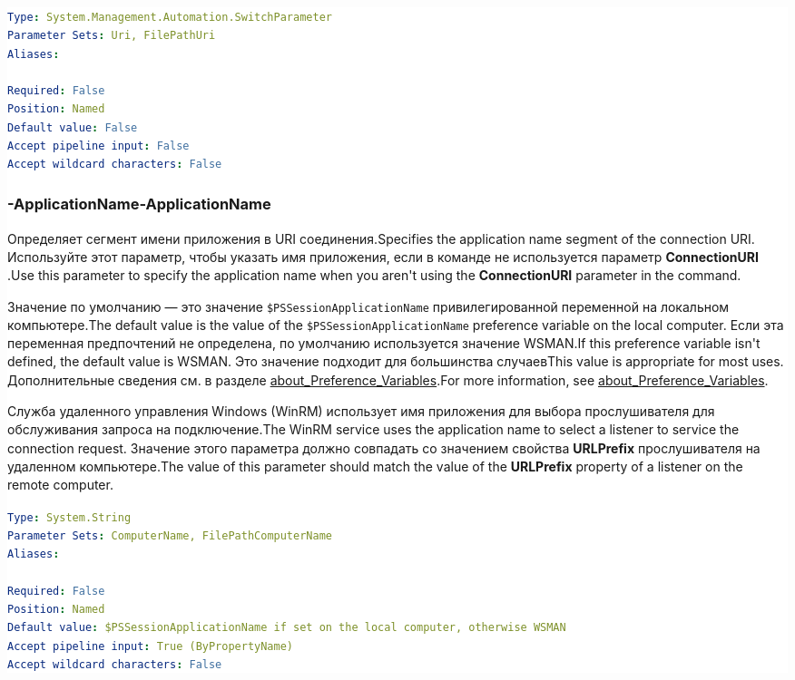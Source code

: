 ```yaml
Type: System.Management.Automation.SwitchParameter
Parameter Sets: Uri, FilePathUri
Aliases:

Required: False
Position: Named
Default value: False
Accept pipeline input: False
Accept wildcard characters: False
```

### <span data-ttu-id="cef6a-317">-ApplicationName</span><span class="sxs-lookup"><span data-stu-id="cef6a-317">-ApplicationName</span></span>

<span data-ttu-id="cef6a-318">Определяет сегмент имени приложения в URI соединения.</span><span class="sxs-lookup"><span data-stu-id="cef6a-318">Specifies the application name segment of the connection URI.</span></span> <span data-ttu-id="cef6a-319">Используйте этот параметр, чтобы указать имя приложения, если в команде не используется параметр **ConnectionURI** .</span><span class="sxs-lookup"><span data-stu-id="cef6a-319">Use this parameter to specify the application name when you aren't using the **ConnectionURI** parameter in the command.</span></span>

<span data-ttu-id="cef6a-320">Значение по умолчанию — это значение `$PSSessionApplicationName` привилегированной переменной на локальном компьютере.</span><span class="sxs-lookup"><span data-stu-id="cef6a-320">The default value is the value of the `$PSSessionApplicationName` preference variable on the local computer.</span></span> <span data-ttu-id="cef6a-321">Если эта переменная предпочтений не определена, по умолчанию используется значение WSMAN.</span><span class="sxs-lookup"><span data-stu-id="cef6a-321">If this preference variable isn't defined, the default value is WSMAN.</span></span> <span data-ttu-id="cef6a-322">Это значение подходит для большинства случаев</span><span class="sxs-lookup"><span data-stu-id="cef6a-322">This value is appropriate for most uses.</span></span> <span data-ttu-id="cef6a-323">Дополнительные сведения см. в разделе [about_Preference_Variables](./About/about_Preference_Variables.md).</span><span class="sxs-lookup"><span data-stu-id="cef6a-323">For more information, see [about_Preference_Variables](./About/about_Preference_Variables.md).</span></span>

<span data-ttu-id="cef6a-324">Служба удаленного управления Windows (WinRM) использует имя приложения для выбора прослушивателя для обслуживания запроса на подключение.</span><span class="sxs-lookup"><span data-stu-id="cef6a-324">The WinRM service uses the application name to select a listener to service the connection request.</span></span>
<span data-ttu-id="cef6a-325">Значение этого параметра должно совпадать со значением свойства **URLPrefix** прослушивателя на удаленном компьютере.</span><span class="sxs-lookup"><span data-stu-id="cef6a-325">The value of this parameter should match the value of the **URLPrefix** property of a listener on the remote computer.</span></span>

```yaml
Type: System.String
Parameter Sets: ComputerName, FilePathComputerName
Aliases:

Required: False
Position: Named
Default value: $PSSessionApplicationName if set on the local computer, otherwise WSMAN
Accept pipeline input: True (ByPropertyName)
Accept wildcard characters: False
```
